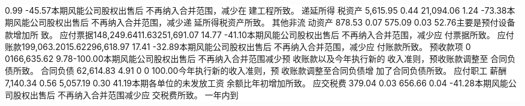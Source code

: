 0.99
-45.57本期风能公司股权出售后
不再纳入合并范围，减少在
建工程所致。
递延所得
税资产
5,615.95
0.44
21,094.06
1.24
-73.38本期风能公司股权出售后
不再纳入合并范围，减少递
延所得税资产所致。
其他非流
动资产
878.53
0.07
575.09
0.03
52.76主要是预付设备款增加所
致。
应付票据148,249.6411.63251,691.07
14.77
-41.10本期风能公司股权出售后
不再纳入合并范围，减少应
付票据所致。
应付账款199,063.2015.62296,618.97
17.41
-32.89本期风能公司股权出售后
不再纳入合并范围，减少应
付账款所致。
预收款项
0
0166,635.62
9.78-100.00本期风能公司股权出售后
不再纳入合并范围减少预
收账款以及今年执行新的
收入准则，预收账款调整至
合同负债所致。
合同负债
62,614.83
4.91
0
0
100.00今年执行新的收入准则，预
收账款调整至合同负债增
加了合同负债所致。
应付职工
薪酬
7,140.34
0.56
5,057.19
0.30
41.19本期各单位的未发放工资
余额比年初增加所致。
应交税费
379.04
0.03
656.66
0.04
-41.28本期风能公司股权出售后
不再纳入合并范围减少应
交税费所致。
一年内到
